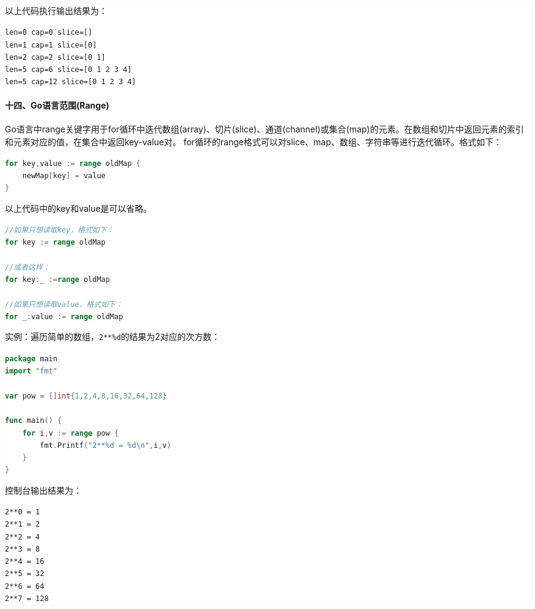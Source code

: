 以上代码执行输出结果为：

```
len=0 cap=0 slice=[]
len=1 cap=1 slice=[0]
len=2 cap=2 slice=[0 1]
len=5 cap=6 slice=[0 1 2 3 4]
len=5 cap=12 slice=[0 1 2 3 4]
```

#### 十四、Go语言范围(Range)

Go语言中range关键字用于for循环中迭代数组(array)、切片(slice)、通道(channel)或集合(map)的元素。在数组和切片中返回元素的索引和元素对应的值，在集合中返回key-value对。
for循环的range格式可以对slice、map、数组、字符串等进行迭代循环。格式如下：

```go
for key,value := range oldMap {
    newMap[key] = value
}
```

以上代码中的key和value是可以省略。

```go
//如果只想读取key，格式如下：
for key := range oldMap

//或者这样：
for key:_ :=range oldMap

//如果只想读取value，格式如下：
for _:value := range oldMap
```

实例：遍历简单的数组，`2**%d`的结果为2对应的次方数：

```go
package main
import "fmt"

var pow = []int{1,2,4,8,16,32,64,128}

func main() {
    for i,v := range pow {
        fmt.Printf("2**%d = %d\n",i,v)
    }
}	
```

控制台输出结果为：

```
2**0 = 1
2**1 = 2
2**2 = 4
2**3 = 8
2**4 = 16
2**5 = 32
2**6 = 64
2**7 = 128
```
